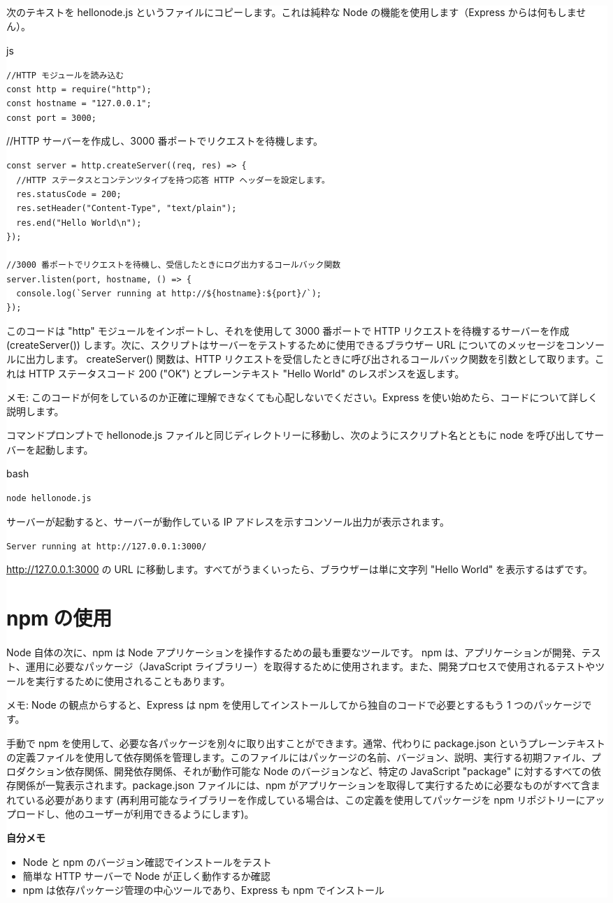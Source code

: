 次のテキストを hellonode.js というファイルにコピーします。これは純粋な Node の機能を使用します（Express からは何もしません）。

js
```
//HTTP モジュールを読み込む
const http = require("http");
const hostname = "127.0.0.1";
const port = 3000;
```
//HTTP サーバーを作成し、3000 番ポートでリクエストを待機します。
```
const server = http.createServer((req, res) => {
  //HTTP ステータスとコンテンツタイプを持つ応答 HTTP ヘッダーを設定します。
  res.statusCode = 200;
  res.setHeader("Content-Type", "text/plain");
  res.end("Hello World\n");
});

//3000 番ポートでリクエストを待機し、受信したときにログ出力するコールバック関数
server.listen(port, hostname, () => {
  console.log(`Server running at http://${hostname}:${port}/`);
});
```
このコードは "http" モジュールをインポートし、それを使用して 3000 番ポートで HTTP リクエストを待機するサーバーを作成 (createServer()) します。次に、スクリプトはサーバーをテストするために使用できるブラウザー URL についてのメッセージをコンソールに出力します。 createServer() 関数は、HTTP リクエストを受信したときに呼び出されるコールバック関数を引数として取ります。これは HTTP ステータスコード 200 ("OK") とプレーンテキスト "Hello World" のレスポンスを返します。

メモ: このコードが何をしているのか正確に理解できなくても心配しないでください。Express を使い始めたら、コードについて詳しく説明します。

コマンドプロンプトで hellonode.js ファイルと同じディレクトリーに移動し、次のようにスクリプト名とともに node を呼び出してサーバーを起動します。

bash

```
node hellonode.js
```
サーバーが起動すると、サーバーが動作している IP アドレスを示すコンソール出力が表示されます。
```
Server running at http://127.0.0.1:3000/
```
http://127.0.0.1:3000 の URL に移動します。すべてがうまくいったら、ブラウザーは単に文字列 "Hello World" を表示するはずです。

# npm の使用
Node 自体の次に、npm は Node アプリケーションを操作するための最も重要なツールです。 npm は、アプリケーションが開発、テスト、運用に必要なパッケージ（JavaScript ライブラリー）を取得するために使用されます。また、開発プロセスで使用されるテストやツールを実行するために使用されることもあります。

メモ: Node の観点からすると、Express は npm を使用してインストールしてから独自のコードで必要とするもう 1 つのパッケージです。

手動で npm を使用して、必要な各パッケージを別々に取り出すことができます。通常、代わりに package.json というプレーンテキストの定義ファイルを使用して依存関係を管理します。このファイルにはパッケージの名前、バージョン、説明、実行する初期ファイル、プロダクション依存関係、開発依存関係、それが動作可能な Node のバージョンなど、特定の JavaScript "package" に対するすべての依存関係が一覧表示されます。package.json ファイルには、npm がアプリケーションを取得して実行するために必要なものがすべて含まれている必要があります (再利用可能なライブラリーを作成している場合は、この定義を使用してパッケージを npm リポジトリーにアップロードし、他のユーザーが利用できるようにします)。



**自分メモ**  
- Node と npm のバージョン確認でインストールをテスト
- 簡単な HTTP サーバーで Node が正しく動作するか確認
- npm は依存パッケージ管理の中心ツールであり、Express も npm でインストール
